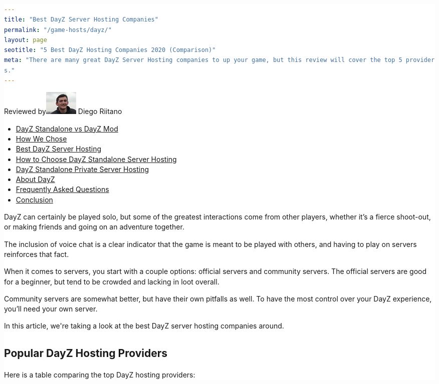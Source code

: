 ```yaml
---
title: "Best DayZ Server Hosting Companies" 
permalink: "/game-hosts/dayz/"
layout: page
seotitle: "5 Best DayZ Hosting Companies 2020 (Comparison)" 
meta: "There are many great DayZ Server Hosting companies to up your game, but this review will cover the top 5 providers." 
---
```


<div class="author-line">
    <span>Reviewed by</span><img class="circle author-image" alt="written by Diego Riitano" src="/img/profile/diego-small.jpg" />
    <span>Diego Riitano</span>
</div>

<ul id="markdown-toc">
  <li><a href="#dayz-standalone-vs-dayz-mod" id="markdown-toc-dayz-standalone-vs-dayz-mod">DayZ Standalone vs DayZ Mod</a></li>
  <li><a href="#how-we-chose" id="markdown-toc-how-we-chose">How We Chose</a></li>
  <li><a href="#best-dayz-server-hosting" id="markdown-toc-best-dayz-server-hosting">Best DayZ Server Hosting</a></li>
  <li><a href="#how-to-choose-dayz-standalone-server-hosting" id="markdown-toc-how-to-choose-dayz-standalone-server-hosting">How to Choose DayZ Standalone Server Hosting</a></li>
  <li><a href="#dayz-standalone-private-server-hosting" id="markdown-toc-dayz-standalone-private-server-hosting">DayZ Standalone Private Server Hosting</a></li>
  <li><a href="#about-dayz" id="markdown-toc-about-dayz">About DayZ</a></li>
  <li><a href="#frequently-asked-questions" id="markdown-toc-frequently-asked-questions">Frequently Asked Questions</a> 
  </li>
  <li><a href="#conclusion" id="markdown-toc-conclusion">Conclusion</a></li>
</ul>

DayZ can certainly be played solo, but some of the greatest interactions come from other players, whether it’s a fierce shoot-out, or making friends and going on an adventure together. 

The inclusion of voice chat is a clear indicator that the game is meant to be played with others, and having to play on servers reinforces that fact. 

When it comes to servers, you start with a couple options: official servers and community servers. The official servers are good for a beginner, but tend to be crowded and lacking in loot overall. 

Community servers are somewhat better, but have their own pitfalls as well. To have the most control over your DayZ experience, you’ll need your own server.

In this article, we're taking a look at the best DayZ server hosting companies around. 

## Popular DayZ Hosting Providers

Here is a table comparing the top DayZ hosting providers:
